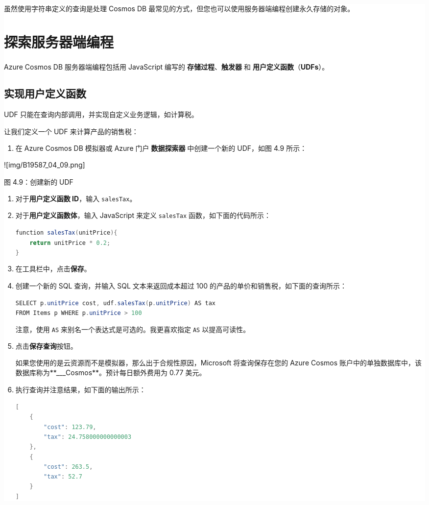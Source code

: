 虽然使用字符串定义的查询是处理 Cosmos DB 最常见的方式，但您也可以使用服务器端编程创建永久存储的对象。

# 探索服务器端编程

Azure Cosmos DB 服务器端编程包括用 JavaScript 编写的 **存储过程**、**触发器** 和 **用户定义函数**（**UDFs**）。

## 实现用户定义函数

UDF 只能在查询内部调用，并实现自定义业务逻辑，如计算税。

让我们定义一个 UDF 来计算产品的销售税：

1.  在 Azure Cosmos DB 模拟器或 Azure 门户 **数据探索器** 中创建一个新的 UDF，如图 4.9 所示：

![img/B19587_04_09.png]

图 4.9：创建新的 UDF

1.  对于**用户定义函数 ID**，输入 `salesTax`。

1.  对于**用户定义函数体**，输入 JavaScript 来定义 `salesTax` 函数，如下面的代码所示：

    ```cs
    function salesTax(unitPrice){
        return unitPrice * 0.2;
    } 
    ```

1.  在工具栏中，点击**保存**。

1.  创建一个新的 SQL 查询，并输入 SQL 文本来返回成本超过 100 的产品的单价和销售税，如下面的查询所示：

    ```cs
    SELECT p.unitPrice cost, udf.salesTax(p.unitPrice) AS tax 
    FROM Items p WHERE p.unitPrice > 100 
    ```

    注意，使用 `AS` 来别名一个表达式是可选的。我更喜欢指定 `AS` 以提高可读性。

1.  点击**保存查询**按钮。

    如果您使用的是云资源而不是模拟器，那么出于合规性原因，Microsoft 将查询保存在您的 Azure Cosmos 账户中的单独数据库中，该数据库称为**___Cosmos**。预计每日额外费用为 0.77 美元。

1.  执行查询并注意结果，如下面的输出所示：

    ```cs
    [
        {
            "cost": 123.79,
            "tax": 24.758000000000003
        },
        {
            "cost": 263.5,
            "tax": 52.7
        }
    ] 
    ```
